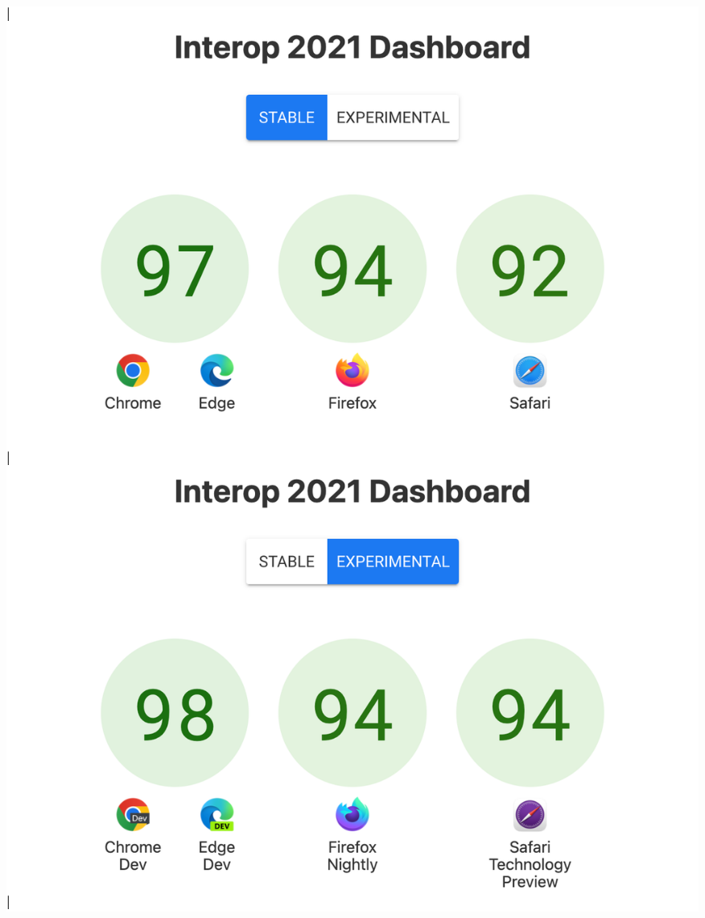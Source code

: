 | ![Interop2021のStable版WPTダッシュボード。Chromium系が97点、Firefoxが94点、Safariが92点](/images/interop-2025-opens-for-proposals/wpt.fyi_interop-2021_stable.png) | ![Interop2021のExperimental版WPTダッシュボード。Chromium系が98点、Firefoxが94点、Safariが94点](/images/interop-2025-opens-for-proposals/wpt.fyi_interop-2021.png) |
